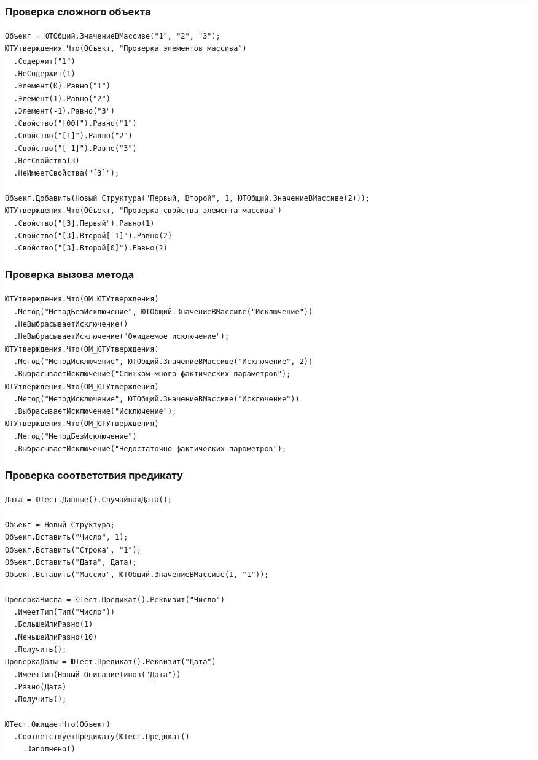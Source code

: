 ### Проверка сложного объекта

```bsl
Объект = ЮТОбщий.ЗначениеВМассиве("1", "2", "3");
ЮТУтверждения.Что(Объект, "Проверка элементов массива")
  .Содержит("1")
  .НеСодержит(1)
  .Элемент(0).Равно("1")
  .Элемент(1).Равно("2")
  .Элемент(-1).Равно("3")
  .Свойство("[00]").Равно("1")
  .Свойство("[1]").Равно("2")
  .Свойство("[-1]").Равно("3")
  .НетСвойства(3)
  .НеИмеетСвойства("[3]");

Объект.Добавить(Новый Структура("Первый, Второй", 1, ЮТОбщий.ЗначениеВМассиве(2)));
ЮТУтверждения.Что(Объект, "Проверка свойства элемента массива")
  .Свойство("[3].Первый").Равно(1)
  .Свойство("[3].Второй[-1]").Равно(2)
  .Свойство("[3].Второй[0]").Равно(2)
```

### Проверка вызова метода

```bsl
ЮТУтверждения.Что(ОМ_ЮТУтверждения)
  .Метод("МетодБезИсключение", ЮТОбщий.ЗначениеВМассиве("Исключение"))
  .НеВыбрасываетИсключение()
  .НеВыбрасываетИсключение("Ожидаемое исключение");
ЮТУтверждения.Что(ОМ_ЮТУтверждения)
  .Метод("МетодИсключение", ЮТОбщий.ЗначениеВМассиве("Исключение", 2))
  .ВыбрасываетИсключение("Слишком много фактических параметров");
ЮТУтверждения.Что(ОМ_ЮТУтверждения)
  .Метод("МетодИсключение", ЮТОбщий.ЗначениеВМассиве("Исключение"))
  .ВыбрасываетИсключение("Исключение");
ЮТУтверждения.Что(ОМ_ЮТУтверждения)
  .Метод("МетодБезИсключение")
  .ВыбрасываетИсключение("Недостаточно фактических параметров");
```

### Проверка соответствия предикату

```bsl
Дата = ЮТест.Данные().СлучайнаяДата();

Объект = Новый Структура;
Объект.Вставить("Число", 1);
Объект.Вставить("Строка", "1");
Объект.Вставить("Дата", Дата);
Объект.Вставить("Массив", ЮТОбщий.ЗначениеВМассиве(1, "1"));

ПроверкаЧисла = ЮТест.Предикат().Реквизит("Число")
  .ИмеетТип(Тип("Число"))
  .БольшеИлиРавно(1)
  .МеньшеИлиРавно(10)
  .Получить();
ПроверкаДаты = ЮТест.Предикат().Реквизит("Дата")
  .ИмеетТип(Новый ОписаниеТипов("Дата"))
  .Равно(Дата)
  .Получить();

ЮТест.ОжидаетЧто(Объект)
  .СоответствуетПредикату(ЮТест.Предикат()
    .Заполнено()
```